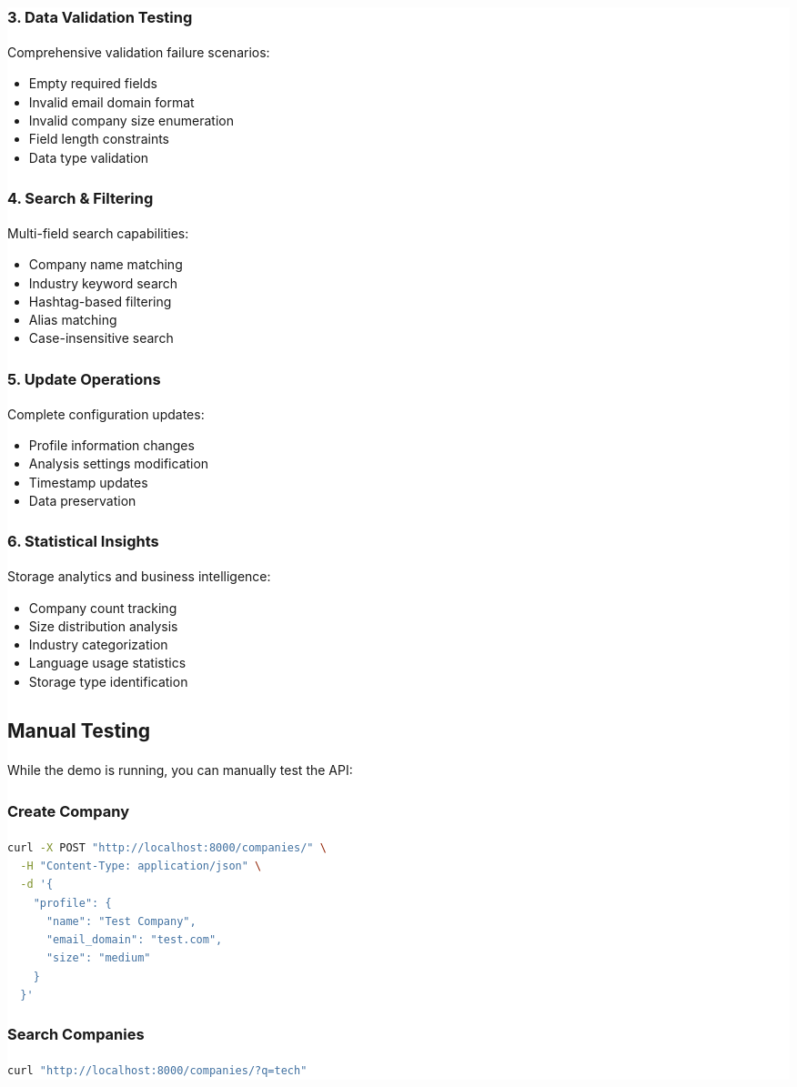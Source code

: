 ### 3. Data Validation Testing
Comprehensive validation failure scenarios:
- Empty required fields
- Invalid email domain format
- Invalid company size enumeration
- Field length constraints
- Data type validation

### 4. Search & Filtering
Multi-field search capabilities:
- Company name matching
- Industry keyword search  
- Hashtag-based filtering
- Alias matching
- Case-insensitive search

### 5. Update Operations
Complete configuration updates:
- Profile information changes
- Analysis settings modification
- Timestamp updates
- Data preservation

### 6. Statistical Insights
Storage analytics and business intelligence:
- Company count tracking
- Size distribution analysis
- Industry categorization
- Language usage statistics
- Storage type identification

## Manual Testing

While the demo is running, you can manually test the API:

### Create Company
```bash
curl -X POST "http://localhost:8000/companies/" \
  -H "Content-Type: application/json" \
  -d '{
    "profile": {
      "name": "Test Company",
      "email_domain": "test.com",
      "size": "medium"
    }
  }'
```

### Search Companies
```bash
curl "http://localhost:8000/companies/?q=tech"
```
